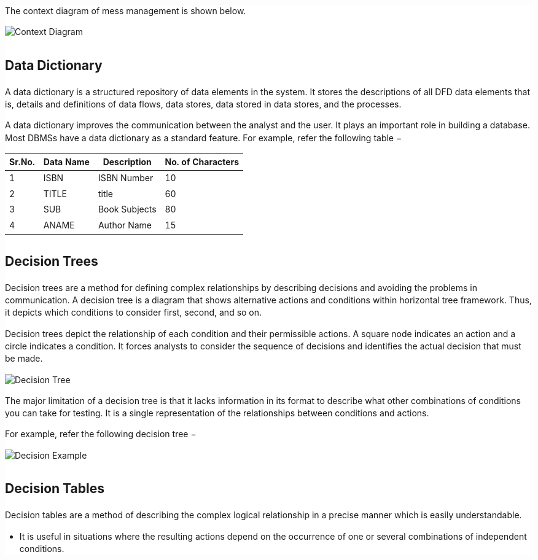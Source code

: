 The context diagram of mess management is shown below.

![Context Diagram](https://www.tutorialspoint.com/system_analysis_and_design/images/context_diagram.jpg)

## Data Dictionary

A data dictionary is a structured repository of data elements in the system. It stores the descriptions of all DFD data elements that is, details and definitions of data flows, data stores, data stored in data stores, and the processes.

A data dictionary improves the communication between the analyst and the user. It plays an important role in building a database. Most DBMSs have a data dictionary as a standard feature. For example, refer the following table −

|Sr.No.|Data Name|Description|No. of Characters|
|---|---|---|---|
|1|ISBN|ISBN Number|10|
|2|TITLE|title|60|
|3|SUB|Book Subjects|80|
|4|ANAME|Author Name|15|

## Decision Trees

Decision trees are a method for defining complex relationships by describing decisions and avoiding the problems in communication. A decision tree is a diagram that shows alternative actions and conditions within horizontal tree framework. Thus, it depicts which conditions to consider first, second, and so on.

Decision trees depict the relationship of each condition and their permissible actions. A square node indicates an action and a circle indicates a condition. It forces analysts to consider the sequence of decisions and identifies the actual decision that must be made.

![Decision Tree](https://www.tutorialspoint.com/system_analysis_and_design/images/decision_tree.jpg)

The major limitation of a decision tree is that it lacks information in its format to describe what other combinations of conditions you can take for testing. It is a single representation of the relationships between conditions and actions.

For example, refer the following decision tree −

![Decision Example](https://www.tutorialspoint.com/system_analysis_and_design/images/decision_example.jpg)

## Decision Tables

Decision tables are a method of describing the complex logical relationship in a precise manner which is easily understandable.

- It is useful in situations where the resulting actions depend on the occurrence of one or several combinations of independent conditions.
    